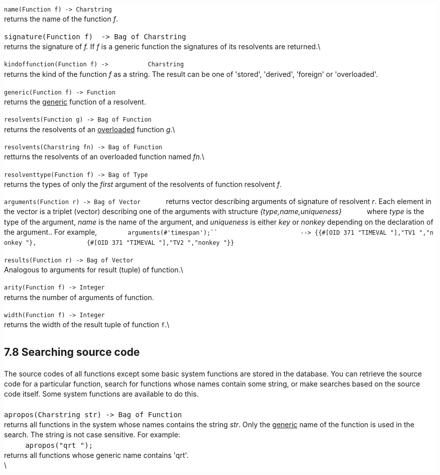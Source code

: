 `name(Function f) -> Charstring`\
 returns the name of the function *f*.

<span style="font-family: Times New Roman; "> </span>

<span style="font-family: monospace; ">signature(Function f)  -&gt; Bag
of Charstring</span>\
 returns the signature of <span style="font-style: italic; ">f.</span>
If *f* is a generic function the signatures of its resolvents are
returned.\

<span
style="font-family: Times New Roman; "></span>`kindoffunction(Function f) ->           Charstring`\
 returns the kind of the function *f* as a string. The result can be one
of 'stored', 'derived', 'foreign' or 'overloaded'.

`generic(Function f) -> Function`\
 returns the [generic](#overloaded-functions%20) function of a
resolvent.

`resolvents(Function g) -> Bag of Function`\
 returns the resolvents of an [overloaded](#overloaded-functions%20)
function *g*.\

`resolvents(Charstring fn) -> Bag of Function`\
 retturns the resolvents of an overloaded function named *fn*.\

`resolventtype(Function f) -> Bag of Type`\
 returns the types of only the <span
style="font-style: italic; ">first</span> argument of the resolvents of
function resolvent *f*.

`arguments(Function r) -> Bag of Vector       `returns vector describing
arguments of signature of resolvent *r*. Each element in the vector is a
triplet (vector) describing one of the arguments with structure
*{type,name,uniqueness}*`       `where *type* is the type of the
argument, *name* is the name of the argument, and *uniqueness* is either
*key* or *nonkey* depending on the declaration of the argument.. For
example,
`         arguments(#'timespan');``                       --> {{#[OID 371 "TIMEVAL "],"TV1 ","nonkey "},              {#[OID 371 "TIMEVAL "],"TV2 ","nonkey "}}       `

`results(Function r) -> Bag of Vector`\
 Analogous to arguments for result (tuple) of function.\

`arity(Function f) -> Integer`\
 returns the number of arguments of function.

`width(Function f) -> Integer`\
 returns the width of the result tuple of function `f`.\

7.8 Searching source code
-------------------------

The source codes of all functions except some basic system functions are
stored in the database. You can retrieve the source code for a
particular function, search for functions whose names contain some
string, or make searches based on the source code itself. Some system
functions are available to do this.\
\
 <span style="font-family: monospace; ">apropos(Charstring str) -&gt;
Bag of Function</span>\
 returns all functions in the system whose names contains the string
<span style="font-style: italic; ">str</span>. Only the
[generic](#overloaded-functions%20) name of the function is used in the
search. The string is not case sensitive. For example:\
 <span style="font-family: monospace; ">     apropos("qrt ");</span>\
 returns all functions whose generic name contains 'qrt'.\
\